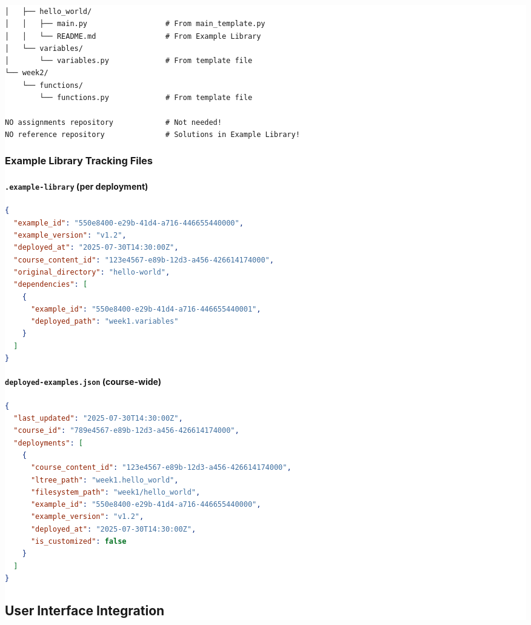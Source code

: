 ```
│   ├── hello_world/
│   │   ├── main.py                  # From main_template.py
│   │   └── README.md                # From Example Library
│   └── variables/
│       └── variables.py             # From template file
└── week2/
    └── functions/
        └── functions.py             # From template file

NO assignments repository            # Not needed!
NO reference repository              # Solutions in Example Library!
```

### Example Library Tracking Files

#### `.example-library` (per deployment)
```json
{
  "example_id": "550e8400-e29b-41d4-a716-446655440000",
  "example_version": "v1.2",
  "deployed_at": "2025-07-30T14:30:00Z",
  "course_content_id": "123e4567-e89b-12d3-a456-426614174000",
  "original_directory": "hello-world",
  "dependencies": [
    {
      "example_id": "550e8400-e29b-41d4-a716-446655440001",
      "deployed_path": "week1.variables"
    }
  ]
}
```

#### `deployed-examples.json` (course-wide)
```json
{
  "last_updated": "2025-07-30T14:30:00Z",
  "course_id": "789e4567-e89b-12d3-a456-426614174000",
  "deployments": [
    {
      "course_content_id": "123e4567-e89b-12d3-a456-426614174000",
      "ltree_path": "week1.hello_world",
      "filesystem_path": "week1/hello_world",
      "example_id": "550e8400-e29b-41d4-a716-446655440000",
      "example_version": "v1.2",
      "deployed_at": "2025-07-30T14:30:00Z",
      "is_customized": false
    }
  ]
}
```

## User Interface Integration
